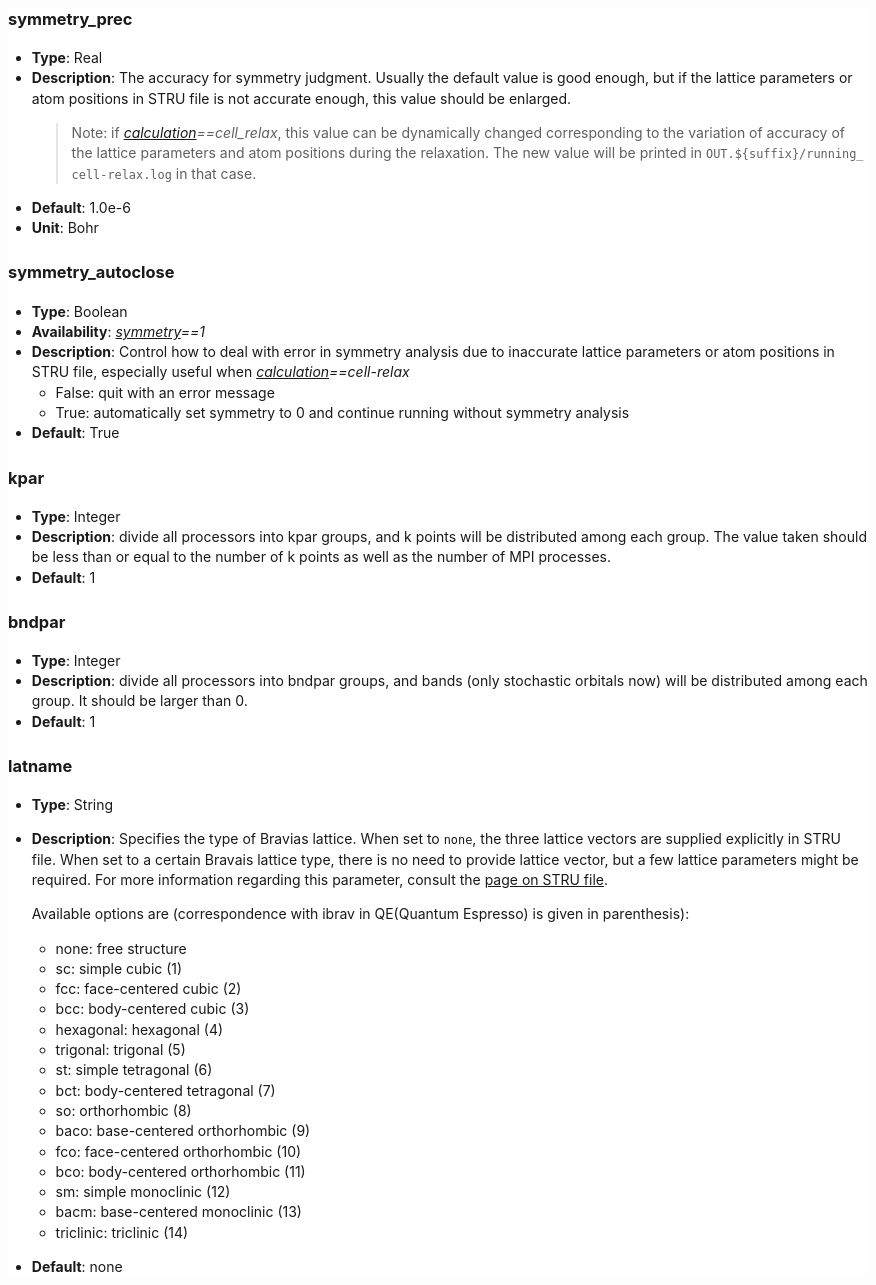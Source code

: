 ### symmetry_prec

- **Type**: Real
- **Description**: The accuracy for symmetry judgment. Usually the default value is good enough, but if the lattice parameters or atom positions in STRU file is not accurate enough, this value should be enlarged.
  > Note: if *[calculation](#calculation)==cell_relax*, this value can be dynamically changed corresponding to the variation of accuracy of the lattice parameters and atom positions during the relaxation. The new value will be printed in `OUT.${suffix}/running_cell-relax.log` in that case.
- **Default**: 1.0e-6
- **Unit**:  Bohr

### symmetry_autoclose

- **Type**: Boolean
- **Availability**: *[symmetry](#symmetry)==1*
- **Description**: Control how to deal with error in symmetry analysis due to inaccurate lattice parameters or atom positions in STRU file, especially useful when *[calculation](#calculation)==cell-relax*
  - False: quit with an error message
  - True: automatically set symmetry to 0 and continue running without symmetry analysis
- **Default**: True

### kpar

- **Type**: Integer
- **Description**: divide all processors into kpar groups, and k points will be distributed among each group. The value taken should be less than or equal to the number of k points as well as the number of MPI processes.
- **Default**: 1

### bndpar

- **Type**: Integer
- **Description**: divide all processors into bndpar groups, and bands (only stochastic orbitals now) will be distributed among each group. It should be larger than 0.
- **Default**: 1

### latname

- **Type**: String
- **Description**: Specifies the type of Bravias lattice. When set to `none`, the three lattice vectors are supplied explicitly in STRU file. When set to a certain Bravais lattice type, there is no need to provide lattice vector, but a few lattice parameters might be required. For more information regarding this parameter, consult the [page on STRU file](stru.md).

  Available options are (correspondence with ibrav in QE(Quantum Espresso) is given in parenthesis):
  - none: free structure
  - sc: simple cubic (1)
  - fcc: face-centered cubic (2)
  - bcc: body-centered cubic (3)
  - hexagonal: hexagonal (4)
  - trigonal: trigonal (5)
  - st: simple tetragonal (6)
  - bct: body-centered tetragonal (7)
  - so: orthorhombic (8)
  - baco: base-centered orthorhombic (9)
  - fco: face-centered orthorhombic (10)
  - bco: body-centered orthorhombic (11)
  - sm: simple monoclinic (12)
  - bacm: base-centered monoclinic (13)
  - triclinic: triclinic (14)
- **Default**: none
